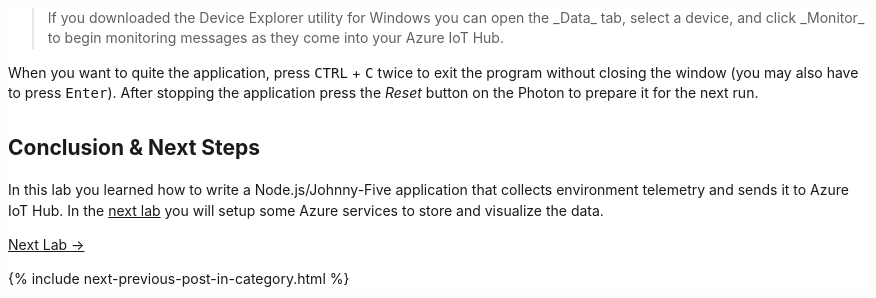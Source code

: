 <blockquote>
If you downloaded the Device Explorer utility for Windows you can open the _Data_ tab, select a device, and click _Monitor_ to begin monitoring messages as they come into your Azure IoT Hub.
</blockquote>

When you want to quite the application, press <kbd>CTRL</kbd> + <kbd>C</kbd> twice to exit the program without closing the window (you may also have to press <kbd>Enter</kbd>). After stopping the application press the _Reset_ button on the Photon to prepare it for the next run. 

## Conclusion &amp; Next Steps

In this lab you learned how to write a Node.js/Johnny-Five application that collects environment telemetry and sends it to Azure IoT Hub. In the [next lab][2] you will setup some Azure services to store and visualize the data.

[Next Lab ->][2]

{% include next-previous-post-in-category.html %}

[1]: https://store.particle.io/?product=photon-kit
[2]: /azure/03/
[deviceexplorer]: https://github.com/Azure/azure-iot-sdks/blob/master/tools/DeviceExplorer/doc/how_to_use_device_explorer.md

